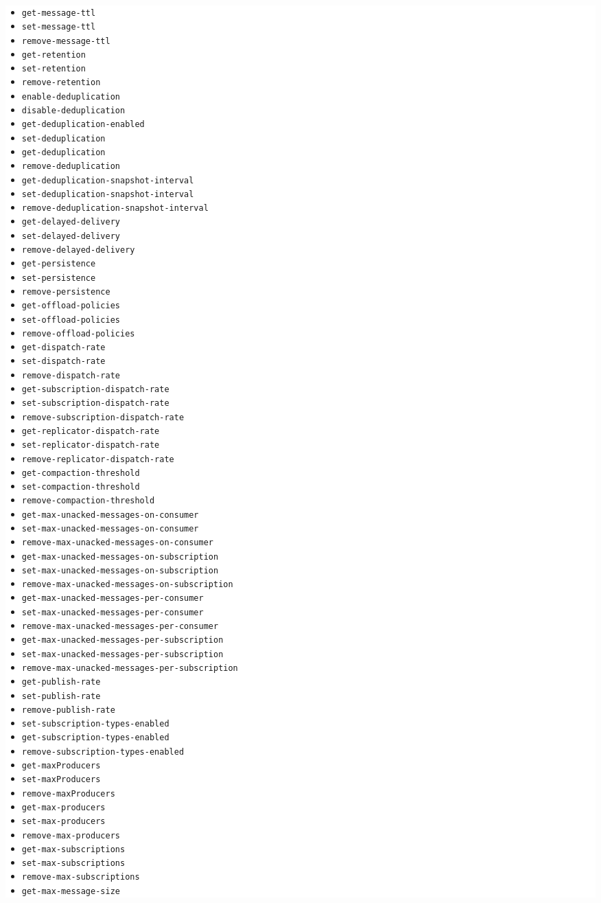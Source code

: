 * `get-message-ttl`
* `set-message-ttl`
* `remove-message-ttl`
* `get-retention`
* `set-retention`
* `remove-retention`
* `enable-deduplication`
* `disable-deduplication`
* `get-deduplication-enabled`
* `set-deduplication`
* `get-deduplication`
* `remove-deduplication`
* `get-deduplication-snapshot-interval`
* `set-deduplication-snapshot-interval`
* `remove-deduplication-snapshot-interval`
* `get-delayed-delivery`
* `set-delayed-delivery`
* `remove-delayed-delivery`
* `get-persistence`
* `set-persistence`
* `remove-persistence`
* `get-offload-policies`
* `set-offload-policies`
* `remove-offload-policies`
* `get-dispatch-rate`
* `set-dispatch-rate`
* `remove-dispatch-rate`
* `get-subscription-dispatch-rate`
* `set-subscription-dispatch-rate`
* `remove-subscription-dispatch-rate`
* `get-replicator-dispatch-rate`
* `set-replicator-dispatch-rate`
* `remove-replicator-dispatch-rate`
* `get-compaction-threshold`
* `set-compaction-threshold`
* `remove-compaction-threshold`
* `get-max-unacked-messages-on-consumer`
* `set-max-unacked-messages-on-consumer`
* `remove-max-unacked-messages-on-consumer`
* `get-max-unacked-messages-on-subscription`
* `set-max-unacked-messages-on-subscription`
* `remove-max-unacked-messages-on-subscription`
* `get-max-unacked-messages-per-consumer`
* `set-max-unacked-messages-per-consumer`
* `remove-max-unacked-messages-per-consumer`
* `get-max-unacked-messages-per-subscription`
* `set-max-unacked-messages-per-subscription`
* `remove-max-unacked-messages-per-subscription`
* `get-publish-rate`
* `set-publish-rate`
* `remove-publish-rate`
* `set-subscription-types-enabled`
* `get-subscription-types-enabled`
* `remove-subscription-types-enabled`
* `get-maxProducers`
* `set-maxProducers`
* `remove-maxProducers`
* `get-max-producers`
* `set-max-producers`
* `remove-max-producers`
* `get-max-subscriptions`
* `set-max-subscriptions`
* `remove-max-subscriptions`
* `get-max-message-size`
